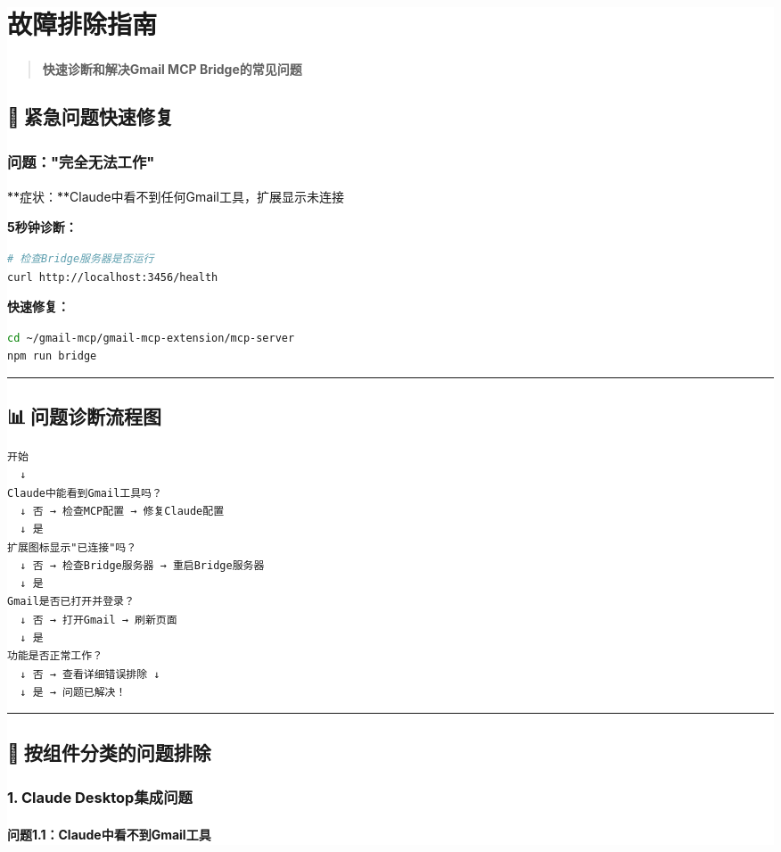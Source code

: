 # 故障排除指南

> **快速诊断和解决Gmail MCP Bridge的常见问题**

## 🚨 紧急问题快速修复

### 问题："完全无法工作"

**症状：**Claude中看不到任何Gmail工具，扩展显示未连接

**5秒钟诊断：**
```bash
# 检查Bridge服务器是否运行
curl http://localhost:3456/health
```

**快速修复：**
```bash
cd ~/gmail-mcp/gmail-mcp-extension/mcp-server
npm run bridge
```

---

## 📊 问题诊断流程图

```
开始
  ↓
Claude中能看到Gmail工具吗？
  ↓ 否 → 检查MCP配置 → 修复Claude配置
  ↓ 是
扩展图标显示"已连接"吗？  
  ↓ 否 → 检查Bridge服务器 → 重启Bridge服务器
  ↓ 是
Gmail是否已打开并登录？
  ↓ 否 → 打开Gmail → 刷新页面
  ↓ 是  
功能是否正常工作？
  ↓ 否 → 查看详细错误排除 ↓
  ↓ 是 → 问题已解决！
```

---

## 🔧 按组件分类的问题排除

### 1. Claude Desktop集成问题

#### 问题1.1：Claude中看不到Gmail工具
